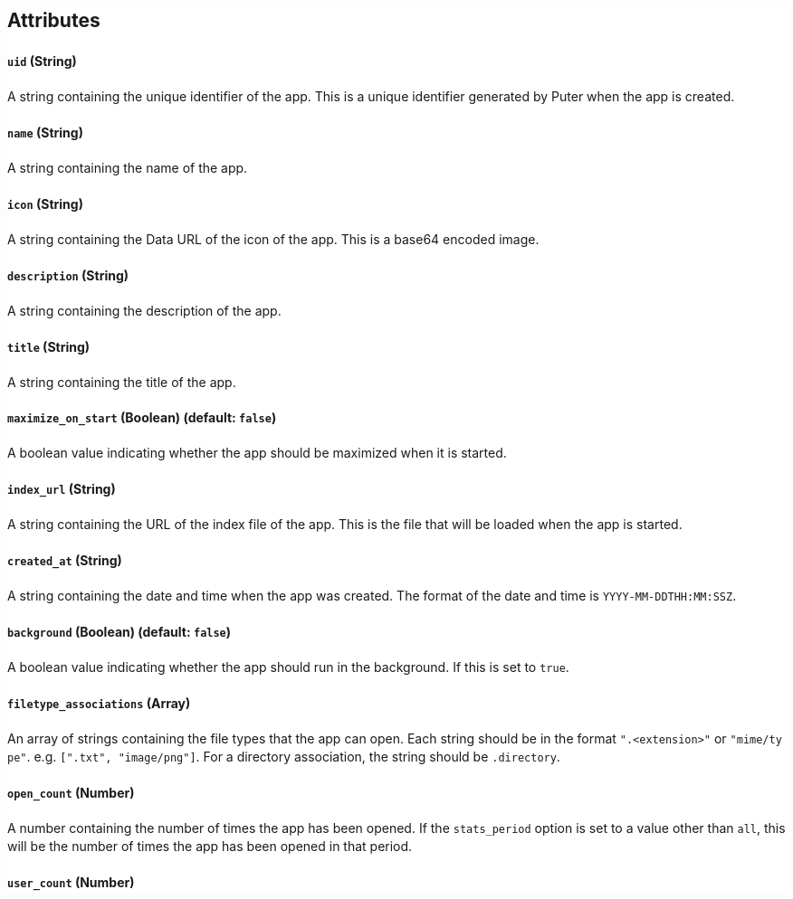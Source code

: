 ## Attributes

#### `uid` (String)

A string containing the unique identifier of the app. This is a unique identifier generated by Puter when the app is created.

#### `name` (String)

A string containing the name of the app. 

#### `icon` (String)

A string containing the Data URL of the icon of the app. This is a base64 encoded image.

#### `description` (String)

A string containing the description of the app.


#### `title` (String)

A string containing the title of the app.

#### `maximize_on_start` (Boolean) (default: `false`)

A boolean value indicating whether the app should be maximized when it is started.

#### `index_url` (String)

A string containing the URL of the index file of the app. This is the file that will be loaded when the app is started.

#### `created_at` (String)

A string containing the date and time when the app was created. The format of the date and time is `YYYY-MM-DDTHH:MM:SSZ`.

#### `background` (Boolean) (default: `false`)

A boolean value indicating whether the app should run in the background. If this is set to `true`.

#### `filetype_associations` (Array)

An array of strings containing the file types that the app can open. Each string should be in the format `".<extension>"` or `"mime/type"`. e.g. `[".txt", "image/png"]`. For a directory association, the string should be `.directory`.

#### `open_count` (Number)

A number containing the number of times the app has been opened. If the `stats_period` option is set to a value other than `all`, this will be the number of times the app has been opened in that period.

#### `user_count` (Number)
